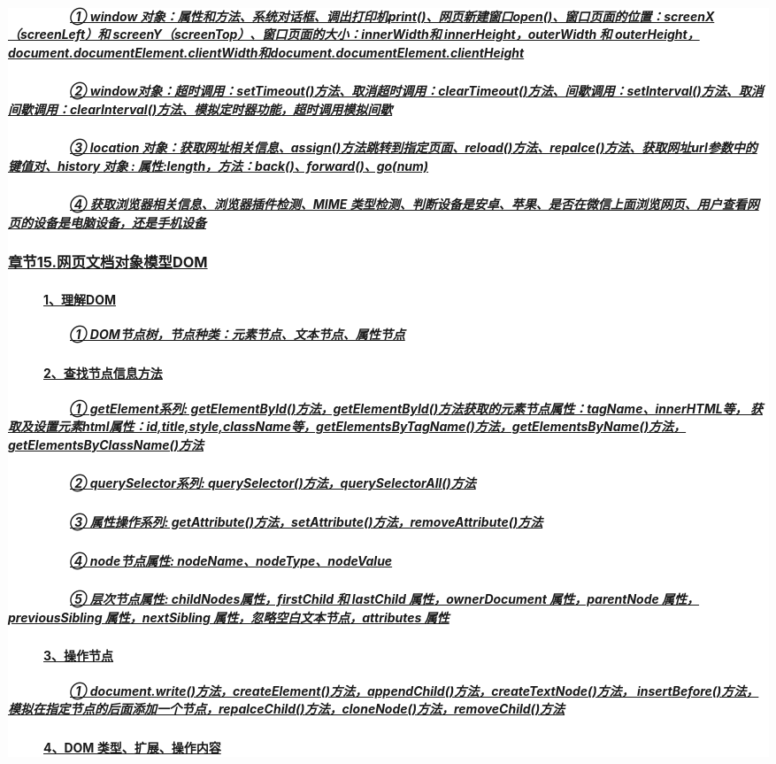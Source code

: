 ##### <a href="/secondless/w-a/浏览器对象模型BOM及浏览器检测.html#_1、window-对象" style="margin-left:70px;">① window 对象：属性和方法、系统对话框、调出打印机print()、网页新建窗口open()、窗口页面的位置：screenX（screenLeft）和 screenY（screenTop）、窗口页面的大小：innerWidth和 innerHeight，outerWidth 和 outerHeight，document.documentElement.clientWidth和document.documentElement.clientHeight</a>
##### <a href="/secondless/w-a/浏览器对象模型BOM及浏览器检测.html#_6、window对象-定时器-超时调用和间歇调用" style="margin-left:70px;">② window对象：超时调用：setTimeout()方法、取消超时调用：clearTimeout()方法、间歇调用：setInterval()方法、取消间歇调用：clearInterval()方法、模拟定时器功能，超时调用模拟间歇</a>
##### <a href="/secondless/w-a/浏览器对象模型BOM及浏览器检测.html#_7、location-对象" style="margin-left:70px;">③ location 对象：获取网址相关信息、assign()方法跳转到指定页面、reload()方法、repalce()方法、获取网址url参数中的键值对、history 对象 : 属性:length，方法：back()、forward()、go(num)</a>
##### <a href="/secondless/w-a/浏览器对象模型BOM及浏览器检测.html#_9、navigator-对象-浏览器检测对象" style="margin-left:70px;">④ 获取浏览器相关信息、浏览器插件检测、MIME 类型检测、判断设备是安卓、苹果、是否在微信上面浏览网页、用户查看网页的设备是电脑设备，还是手机设备</a>
### [章节15.网页文档对象模型DOM](/secondless/w-a/网页文档对象模型DOM '章节15.网页文档对象模型DOM')
####  <a href="/secondless/w-a/网页文档对象模型DOM.html#_1、理解dom" style="margin-left:40px;">1、理解DOM</a>
##### <a href="/secondless/w-a/网页文档对象模型DOM.html#_1、理解dom" style="margin-left:70px;">① DOM节点树，节点种类：元素节点、文本节点、属性节点</a>
####  <a href="/secondless/w-a/网页文档对象模型DOM.html#_2、查找节点信息方法" style="margin-left:40px;">2、查找节点信息方法</a>
##### <a href="/secondless/w-a/网页文档对象模型DOM.html#i、-getelement系列" style="margin-left:70px;">① getElement系列: getElementById()方法，getElementById()方法获取的元素节点属性：tagName、innerHTML等， 获取及设置元素html属性：id,title,style,className等，getElementsByTagName()方法，getElementsByName()方法，getElementsByClassName()方法</a>
##### <a href="/secondless/w-a/网页文档对象模型DOM.html#ii、queryselector系列" style="margin-left:70px;">② querySelector系列: querySelector()方法，querySelectorAll()方法</a>
##### <a href="/secondless/w-a/网页文档对象模型DOM.html#iii、属性操作系列" style="margin-left:70px;">③ 属性操作系列: getAttribute()方法，setAttribute()方法，removeAttribute()方法</a>
##### <a href="/secondless/w-a/网页文档对象模型DOM.html#iv、-node节点属性-nodename、nodetype、nodevalue" style="margin-left:70px;">④ node节点属性: nodeName、nodeType、nodeValue</a>
##### <a href="/secondless/w-a/网页文档对象模型DOM.html#v、-层次节点属性" style="margin-left:70px;">⑤ 层次节点属性: childNodes属性，firstChild 和 lastChild 属性，ownerDocument 属性，parentNode 属性，previousSibling 属性，nextSibling 属性，忽略空白文本节点，attributes 属性</a>
####  <a href="/secondless/w-a/网页文档对象模型DOM.html#_3、操作节点" style="margin-left:40px;">3、操作节点</a>
##### <a href="/secondless/w-a/网页文档对象模型DOM.html#_3、操作节点" style="margin-left:70px;">① document.write()方法，createElement()方法，appendChild()方法，createTextNode()方法， insertBefore()方法，模拟在指定节点的后面添加一个节点，repalceChild()方法，cloneNode()方法，removeChild()方法</a>
####  <a href="/secondless/w-a/网页文档对象模型DOM.html#_4、dom-类型、扩展、操作内容" style="margin-left:40px;">4、DOM 类型、扩展、操作内容</a>